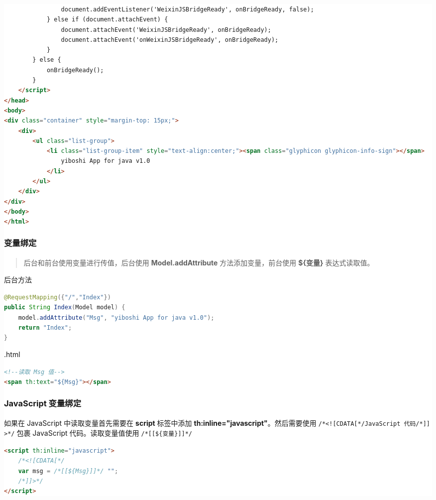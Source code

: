 ```html
                document.addEventListener('WeixinJSBridgeReady', onBridgeReady, false);
            } else if (document.attachEvent) {
                document.attachEvent('WeixinJSBridgeReady', onBridgeReady);
                document.attachEvent('onWeixinJSBridgeReady', onBridgeReady);
            }
        } else {
            onBridgeReady();
        }
    </script>
</head>
<body>
<div class="container" style="margin-top: 15px;">
    <div>
        <ul class="list-group">
            <li class="list-group-item" style="text-align:center;"><span class="glyphicon glyphicon-info-sign"></span>
                yiboshi App for java v1.0
            </li>
        </ul>
    </div>
</div>
</body>
</html>
```

### 变量绑定

>后台和前台使用变量进行传值，后台使用 **Model.addAttribute** 方法添加变量，前台使用 **${变量}** 表达式读取值。

后台方法

```java
@RequestMapping({"/","Index"})
public String Index(Model model) {
    model.addAttribute("Msg", "yiboshi App for java v1.0");
    return "Index";
}
```

.html

```html
<!--读取 Msg 值-->
<span th:text="${Msg}"></span>
```

### JavaScript 变量绑定

如果在 JavaScript 中读取变量首先需要在 **script** 标签中添加 **th:inline="javascript"**。然后需要使用 `/*<![CDATA[*/JavaScript 代码/*]]>*/` 包裹 JavaScript 代码。读取变量值使用 `/*[[${变量}]]*/`

```html
<script th:inline="javascript">
    /*<![CDATA[*/
    var msg = /*[[${Msg}]]*/ "";
    /*]]>*/
</script>
```